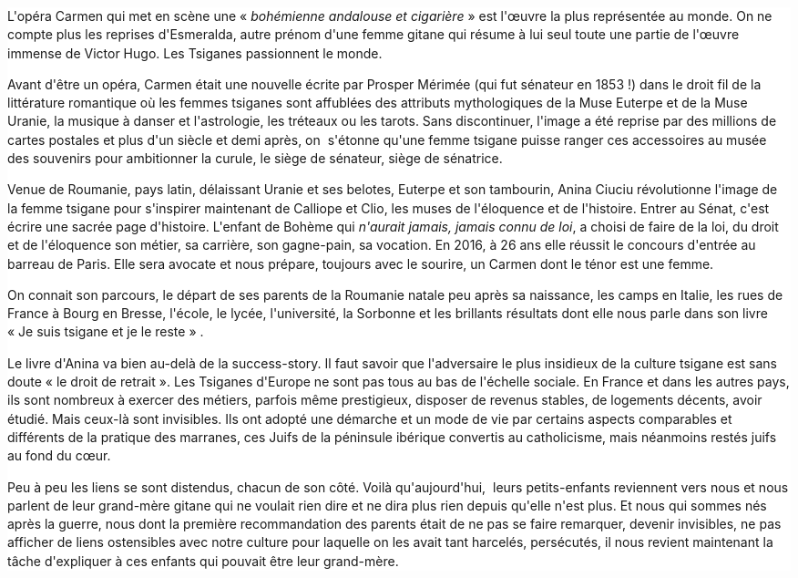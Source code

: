 L'opéra Carmen qui met en scène une « *bohémienne andalouse et
cigarière* » est l'œuvre la plus représentée au monde. On ne compte plus
les reprises d'Esmeralda, autre prénom d'une femme gitane qui résume à
lui seul toute une partie de l'œuvre immense de Victor Hugo. Les
Tsiganes passionnent le monde.

Avant d'être un opéra, Carmen était une nouvelle écrite par Prosper
Mérimée (qui fut sénateur en 1853 !) dans le droit fil de la littérature
romantique où les femmes tsiganes sont affublées des attributs
mythologiques de la Muse Euterpe et de la Muse Uranie, la musique à
danser et l'astrologie, les tréteaux ou les tarots. Sans discontinuer,
l'image a été reprise par des millions de cartes postales et plus d'un
siècle et demi après, on  s'étonne qu'une femme tsigane puisse ranger
ces accessoires au musée des souvenirs pour ambitionner la curule, le
siège de sénateur, siège de sénatrice.

Venue de Roumanie, pays latin, délaissant Uranie et ses belotes, Euterpe
et son tambourin, Anina Ciuciu révolutionne l'image de la femme tsigane
pour s'inspirer maintenant de Calliope et Clio, les muses de l'éloquence
et de l'histoire. Entrer au Sénat, c'est écrire une sacrée page
d'histoire. L'enfant de Bohème qui *n'aurait jamais, jamais connu de
loi*, a choisi de faire de la loi, du droit et de l'éloquence son
métier, sa carrière, son gagne-pain, sa vocation. En 2016, à 26 ans elle
réussit le concours d'entrée au barreau de Paris. Elle sera avocate et
nous prépare, toujours avec le sourire, un Carmen dont le ténor est une
femme.

On connait son parcours, le départ de ses parents de la Roumanie natale
peu après sa naissance, les camps en Italie, les rues de France à Bourg
en Bresse, l'école, le lycée, l'université, la Sorbonne et les brillants
résultats dont elle nous parle dans son livre « Je suis tsigane et je le
reste » .

Le livre d'Anina va bien au-delà de la success-story. Il faut savoir que
l'adversaire le plus insidieux de la culture tsigane est sans doute « le
droit de retrait ». Les Tsiganes d'Europe ne sont pas tous au bas de
l'échelle sociale. En France et dans les autres pays, ils sont nombreux
à exercer des métiers, parfois même prestigieux, disposer de revenus
stables, de logements décents, avoir étudié. Mais ceux-là sont
invisibles. Ils ont adopté une démarche et un mode de vie par certains
aspects comparables et différents de la pratique des marranes, ces Juifs
de la péninsule ibérique convertis au catholicisme, mais néanmoins
restés juifs au fond du cœur.

Peu à peu les liens se sont distendus, chacun de son côté. Voilà
qu'aujourd'hui,  leurs petits-enfants reviennent vers nous et nous
parlent de leur grand-mère gitane qui ne voulait rien dire et ne dira
plus rien depuis qu'elle n'est plus. Et nous qui sommes nés après la
guerre, nous dont la première recommandation des parents était de ne pas
se faire remarquer, devenir invisibles, ne pas afficher de liens
ostensibles avec notre culture pour laquelle on les avait tant harcelés,
persécutés, il nous revient maintenant la tâche d'expliquer à ces
enfants qui pouvait être leur grand-mère.
